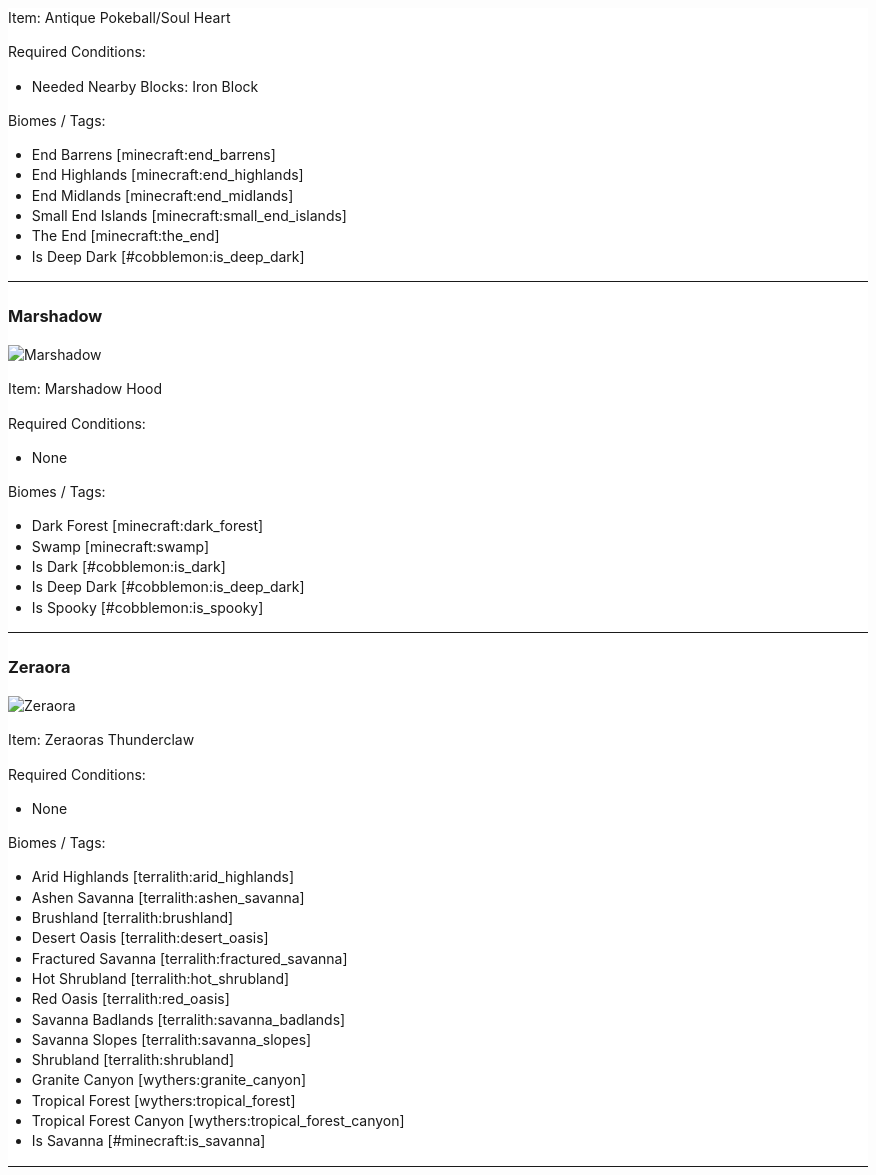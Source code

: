 Item: Antique Pokeball/Soul Heart

Required Conditions:
- Needed Nearby Blocks: Iron Block

Biomes / Tags:
- End Barrens [minecraft:end_barrens]
- End Highlands [minecraft:end_highlands]
- End Midlands [minecraft:end_midlands]
- Small End Islands [minecraft:small_end_islands]
- The End [minecraft:the_end]
- Is Deep Dark [#cobblemon:is_deep_dark]

---

### Marshadow

![Marshadow](https://play.pokemonshowdown.com/sprites/ani/marshadow.gif)

Item: Marshadow Hood

Required Conditions:
- None

Biomes / Tags:
- Dark Forest [minecraft:dark_forest]
- Swamp [minecraft:swamp]
- Is Dark [#cobblemon:is_dark]
- Is Deep Dark [#cobblemon:is_deep_dark]
- Is Spooky [#cobblemon:is_spooky]

---

### Zeraora

![Zeraora](https://play.pokemonshowdown.com/sprites/ani/zeraora.gif)

Item: Zeraoras Thunderclaw

Required Conditions:
- None

Biomes / Tags:
- Arid Highlands [terralith:arid_highlands]
- Ashen Savanna [terralith:ashen_savanna]
- Brushland [terralith:brushland]
- Desert Oasis [terralith:desert_oasis]
- Fractured Savanna [terralith:fractured_savanna]
- Hot Shrubland [terralith:hot_shrubland]
- Red Oasis [terralith:red_oasis]
- Savanna Badlands [terralith:savanna_badlands]
- Savanna Slopes [terralith:savanna_slopes]
- Shrubland [terralith:shrubland]
- Granite Canyon [wythers:granite_canyon]
- Tropical Forest [wythers:tropical_forest]
- Tropical Forest Canyon [wythers:tropical_forest_canyon]
- Is Savanna [#minecraft:is_savanna]

---